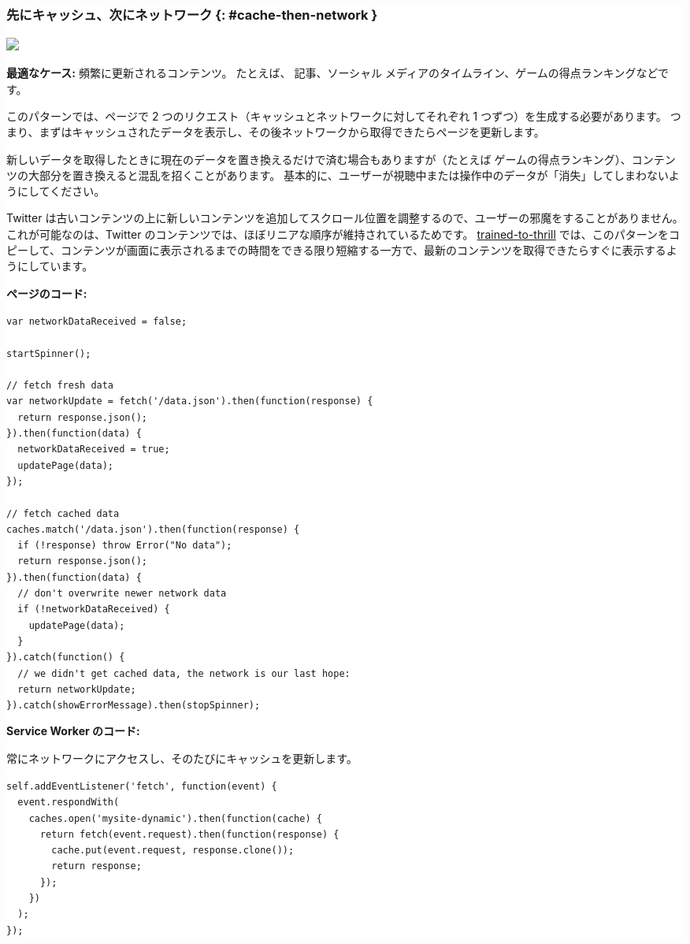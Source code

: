 ### 先にキャッシュ、次にネットワーク {: #cache-then-network }

<img src="images/ss-cache-then-network.png">

**最適なケース:** 頻繁に更新されるコンテンツ。 たとえば、 記事、ソーシャル メディアのタイムライン、ゲームの得点ランキングなどです。


このパターンでは、ページで 2 つのリクエスト（キャッシュとネットワークに対してそれぞれ 1 つずつ）を生成する必要があります。
 つまり、まずはキャッシュされたデータを表示し、その後ネットワークから取得できたらページを更新します。


新しいデータを取得したときに現在のデータを置き換えるだけで済む場合もありますが（たとえば
 ゲームの得点ランキング）、コンテンツの大部分を置き換えると混乱を招くことがあります。
 基本的に、ユーザーが視聴中または操作中のデータが「消失」してしまわないようにしてください。


Twitter は古いコンテンツの上に新しいコンテンツを追加してスクロール位置を調整するので、ユーザーの邪魔をすることがありません。
 これが可能なのは、Twitter のコンテンツでは、ほぼリニアな順序が維持されているためです。
 [trained-to-thrill][ttt] では、このパターンをコピーして、コンテンツが画面に表示されるまでの時間をできる限り短縮する一方で、最新のコンテンツを取得できたらすぐに表示するようにしています。



**ページのコード:**

    var networkDataReceived = false;

    startSpinner();

    // fetch fresh data
    var networkUpdate = fetch('/data.json').then(function(response) {
      return response.json();
    }).then(function(data) {
      networkDataReceived = true;
      updatePage(data);
    });

    // fetch cached data
    caches.match('/data.json').then(function(response) {
      if (!response) throw Error("No data");
      return response.json();
    }).then(function(data) {
      // don't overwrite newer network data
      if (!networkDataReceived) {
        updatePage(data);
      }
    }).catch(function() {
      // we didn't get cached data, the network is our last hope:
      return networkUpdate;
    }).catch(showErrorMessage).then(stopSpinner);


**Service Worker のコード:**

常にネットワークにアクセスし、そのたびにキャッシュを更新します。

    self.addEventListener('fetch', function(event) {
      event.respondWith(
        caches.open('mysite-dynamic').then(function(cache) {
          return fetch(event.request).then(function(response) {
            cache.put(event.request, response.clone());
            return response;
          });
        })
      );
    });


[ttt]: https://jakearchibald.github.io/trained-to-thrill/
[is_sw_ready]: https://jakearchibald.github.io/isserviceworkerready/
[sw_primer]: /web/fundamentals/getting-started/primers/service-workers
[caches_api]: https://developer.mozilla.org/en-US/docs/Web/API/Cache